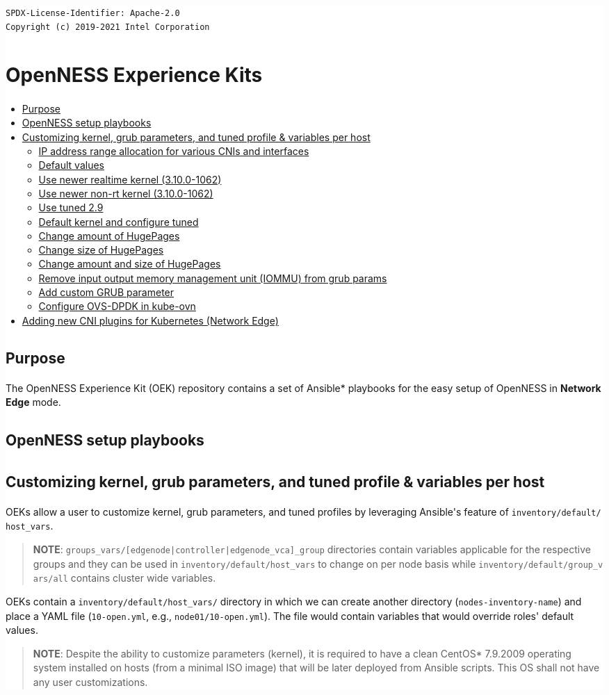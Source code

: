 ```text
SPDX-License-Identifier: Apache-2.0
Copyright (c) 2019-2021 Intel Corporation
```

# OpenNESS Experience Kits
- [Purpose](#purpose)
- [OpenNESS setup playbooks](#openness-setup-playbooks)
- [Customizing kernel, grub parameters, and tuned profile & variables per host](#customizing-kernel-grub-parameters-and-tuned-profile--variables-per-host)
  - [IP address range allocation for various CNIs and interfaces](#ip-address-range-allocation-for-various-cnis-and-interfaces)
  - [Default values](#default-values)
  - [Use newer realtime kernel (3.10.0-1062)](#use-newer-realtime-kernel-3100-1062)
  - [Use newer non-rt kernel (3.10.0-1062)](#use-newer-non-rt-kernel-3100-1062)
  - [Use tuned 2.9](#use-tuned-29)
  - [Default kernel and configure tuned](#default-kernel-and-configure-tuned)
  - [Change amount of HugePages](#change-amount-of-hugepages)
  - [Change size of HugePages](#change-size-of-hugepages)
  - [Change amount and size of HugePages](#change-amount-and-size-of-hugepages)
  - [Remove input output memory management unit (IOMMU) from grub params](#remove-input-output-memory-management-unit-iommu-from-grub-params)
  - [Add custom GRUB parameter](#add-custom-grub-parameter)
  - [Configure OVS-DPDK in kube-ovn](#configure-ovs-dpdk-in-kube-ovn)
- [Adding new CNI plugins for Kubernetes (Network Edge)](#adding-new-cni-plugins-for-kubernetes-network-edge)

## Purpose

The OpenNESS Experience Kit (OEK) repository contains a set of Ansible\* playbooks for the easy setup of OpenNESS in **Network Edge** mode.

## OpenNESS setup playbooks

## Customizing kernel, grub parameters, and tuned profile & variables per host

OEKs allow a user to customize kernel, grub parameters, and tuned profiles by leveraging Ansible's feature of `inventory/default/host_vars`.

> **NOTE**: `groups_vars/[edgenode|controller|edgenode_vca]_group` directories contain variables applicable for the respective groups and they can be used in `inventory/default/host_vars` to change on per node basis while `inventory/default/group_vars/all` contains cluster wide variables.

OEKs contain a `inventory/default/host_vars/` directory in which we can create another directory (`nodes-inventory-name`) and place a YAML file (`10-open.yml`, e.g., `node01/10-open.yml`). The file would contain variables that would override roles' default values.

> **NOTE**: Despite the ability to customize parameters (kernel), it is required to have a clean CentOS\* 7.9.2009 operating system installed on hosts (from a minimal ISO image) that will be later deployed from Ansible scripts. This OS shall not have any user customizations.
